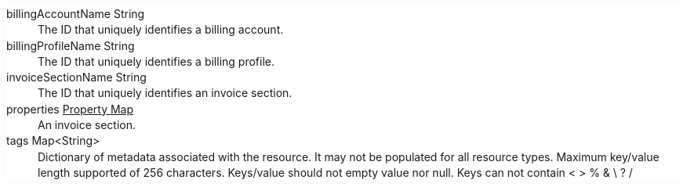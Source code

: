 <div>
<pulumi-choosable type="language" values="yaml">
<dl class="resources-properties"><dt class="property-required property-replacement"
            title="Required">
        <span id="billingaccountname_yaml">
<a data-swiftype-name="resource-property" data-swiftype-type="text" href="#billingaccountname_yaml" style="color: inherit; text-decoration: inherit;">billing<wbr>Account<wbr>Name</a>
</span>
        <span class="property-indicator"></span>
        <span class="property-type">String</span>
    </dt>
    <dd>The ID that uniquely identifies a billing account.</dd><dt class="property-required property-replacement"
            title="Required">
        <span id="billingprofilename_yaml">
<a data-swiftype-name="resource-property" data-swiftype-type="text" href="#billingprofilename_yaml" style="color: inherit; text-decoration: inherit;">billing<wbr>Profile<wbr>Name</a>
</span>
        <span class="property-indicator"></span>
        <span class="property-type">String</span>
    </dt>
    <dd>The ID that uniquely identifies a billing profile.</dd><dt class="property-optional property-replacement"
            title="Optional">
        <span id="invoicesectionname_yaml">
<a data-swiftype-name="resource-property" data-swiftype-type="text" href="#invoicesectionname_yaml" style="color: inherit; text-decoration: inherit;">invoice<wbr>Section<wbr>Name</a>
</span>
        <span class="property-indicator"></span>
        <span class="property-type">String</span>
    </dt>
    <dd>The ID that uniquely identifies an invoice section.</dd><dt class="property-optional"
            title="Optional">
        <span id="properties_yaml">
<a data-swiftype-name="resource-property" data-swiftype-type="text" href="#properties_yaml" style="color: inherit; text-decoration: inherit;">properties</a>
</span>
        <span class="property-indicator"></span>
        <span class="property-type"><a href="#invoicesectionproperties">Property Map</a></span>
    </dt>
    <dd>An invoice section.</dd><dt class="property-optional"
            title="Optional">
        <span id="tags_yaml">
<a data-swiftype-name="resource-property" data-swiftype-type="text" href="#tags_yaml" style="color: inherit; text-decoration: inherit;">tags</a>
</span>
        <span class="property-indicator"></span>
        <span class="property-type">Map&lt;String&gt;</span>
    </dt>
    <dd>Dictionary of metadata associated with the resource. It may not be populated for all resource types. Maximum key/value length supported of 256 characters. Keys/value should not empty value nor null. Keys can not contain &lt; &gt; % &amp; \ ? /</dd></dl>
</pulumi-choosable>
</div>
